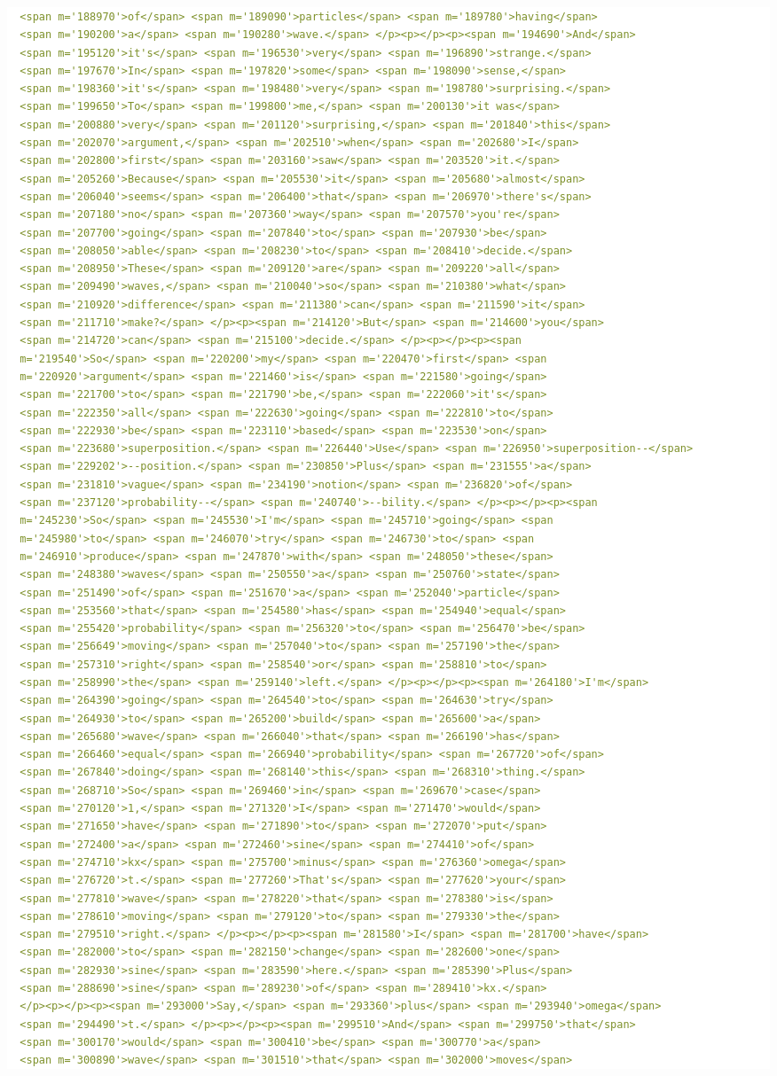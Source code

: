 ```yaml
  <span m='188970'>of</span> <span m='189090'>particles</span> <span m='189780'>having</span>
  <span m='190200'>a</span> <span m='190280'>wave.</span> </p><p></p><p><span m='194690'>And</span>
  <span m='195120'>it's</span> <span m='196530'>very</span> <span m='196890'>strange.</span>
  <span m='197670'>In</span> <span m='197820'>some</span> <span m='198090'>sense,</span>
  <span m='198360'>it's</span> <span m='198480'>very</span> <span m='198780'>surprising.</span>
  <span m='199650'>To</span> <span m='199800'>me,</span> <span m='200130'>it was</span>
  <span m='200880'>very</span> <span m='201120'>surprising,</span> <span m='201840'>this</span>
  <span m='202070'>argument,</span> <span m='202510'>when</span> <span m='202680'>I</span>
  <span m='202800'>first</span> <span m='203160'>saw</span> <span m='203520'>it.</span>
  <span m='205260'>Because</span> <span m='205530'>it</span> <span m='205680'>almost</span>
  <span m='206040'>seems</span> <span m='206400'>that</span> <span m='206970'>there's</span>
  <span m='207180'>no</span> <span m='207360'>way</span> <span m='207570'>you're</span>
  <span m='207700'>going</span> <span m='207840'>to</span> <span m='207930'>be</span>
  <span m='208050'>able</span> <span m='208230'>to</span> <span m='208410'>decide.</span>
  <span m='208950'>These</span> <span m='209120'>are</span> <span m='209220'>all</span>
  <span m='209490'>waves,</span> <span m='210040'>so</span> <span m='210380'>what</span>
  <span m='210920'>difference</span> <span m='211380'>can</span> <span m='211590'>it</span>
  <span m='211710'>make?</span> </p><p><span m='214120'>But</span> <span m='214600'>you</span>
  <span m='214720'>can</span> <span m='215100'>decide.</span> </p><p></p><p><span
  m='219540'>So</span> <span m='220200'>my</span> <span m='220470'>first</span> <span
  m='220920'>argument</span> <span m='221460'>is</span> <span m='221580'>going</span>
  <span m='221700'>to</span> <span m='221790'>be,</span> <span m='222060'>it's</span>
  <span m='222350'>all</span> <span m='222630'>going</span> <span m='222810'>to</span>
  <span m='222930'>be</span> <span m='223110'>based</span> <span m='223530'>on</span>
  <span m='223680'>superposition.</span> <span m='226440'>Use</span> <span m='226950'>superposition--</span>
  <span m='229202'>--position.</span> <span m='230850'>Plus</span> <span m='231555'>a</span>
  <span m='231810'>vague</span> <span m='234190'>notion</span> <span m='236820'>of</span>
  <span m='237120'>probability--</span> <span m='240740'>--bility.</span> </p><p></p><p><span
  m='245230'>So</span> <span m='245530'>I'm</span> <span m='245710'>going</span> <span
  m='245980'>to</span> <span m='246070'>try</span> <span m='246730'>to</span> <span
  m='246910'>produce</span> <span m='247870'>with</span> <span m='248050'>these</span>
  <span m='248380'>waves</span> <span m='250550'>a</span> <span m='250760'>state</span>
  <span m='251490'>of</span> <span m='251670'>a</span> <span m='252040'>particle</span>
  <span m='253560'>that</span> <span m='254580'>has</span> <span m='254940'>equal</span>
  <span m='255420'>probability</span> <span m='256320'>to</span> <span m='256470'>be</span>
  <span m='256649'>moving</span> <span m='257040'>to</span> <span m='257190'>the</span>
  <span m='257310'>right</span> <span m='258540'>or</span> <span m='258810'>to</span>
  <span m='258990'>the</span> <span m='259140'>left.</span> </p><p></p><p><span m='264180'>I'm</span>
  <span m='264390'>going</span> <span m='264540'>to</span> <span m='264630'>try</span>
  <span m='264930'>to</span> <span m='265200'>build</span> <span m='265600'>a</span>
  <span m='265680'>wave</span> <span m='266040'>that</span> <span m='266190'>has</span>
  <span m='266460'>equal</span> <span m='266940'>probability</span> <span m='267720'>of</span>
  <span m='267840'>doing</span> <span m='268140'>this</span> <span m='268310'>thing.</span>
  <span m='268710'>So</span> <span m='269460'>in</span> <span m='269670'>case</span>
  <span m='270120'>1,</span> <span m='271320'>I</span> <span m='271470'>would</span>
  <span m='271650'>have</span> <span m='271890'>to</span> <span m='272070'>put</span>
  <span m='272400'>a</span> <span m='272460'>sine</span> <span m='274410'>of</span>
  <span m='274710'>kx</span> <span m='275700'>minus</span> <span m='276360'>omega</span>
  <span m='276720'>t.</span> <span m='277260'>That's</span> <span m='277620'>your</span>
  <span m='277810'>wave</span> <span m='278220'>that</span> <span m='278380'>is</span>
  <span m='278610'>moving</span> <span m='279120'>to</span> <span m='279330'>the</span>
  <span m='279510'>right.</span> </p><p></p><p><span m='281580'>I</span> <span m='281700'>have</span>
  <span m='282000'>to</span> <span m='282150'>change</span> <span m='282600'>one</span>
  <span m='282930'>sine</span> <span m='283590'>here.</span> <span m='285390'>Plus</span>
  <span m='288690'>sine</span> <span m='289230'>of</span> <span m='289410'>kx.</span>
  </p><p></p><p><span m='293000'>Say,</span> <span m='293360'>plus</span> <span m='293940'>omega</span>
  <span m='294490'>t.</span> </p><p></p><p><span m='299510'>And</span> <span m='299750'>that</span>
  <span m='300170'>would</span> <span m='300410'>be</span> <span m='300770'>a</span>
  <span m='300890'>wave</span> <span m='301510'>that</span> <span m='302000'>moves</span>
```